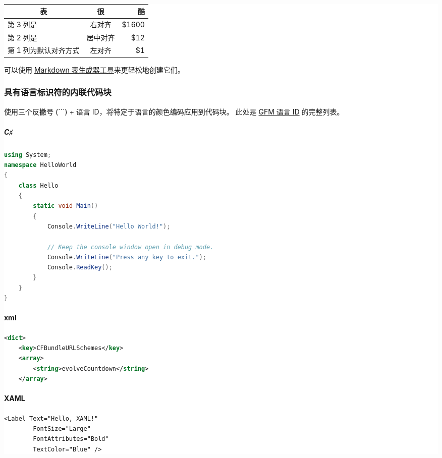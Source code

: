 | 表        | 很           | 酷  |
| ------------- |:-------------:| -----:|
| 第 3 列是      | 右对齐 | $1600 |
| 第 2 列是      | 居中对齐      |   $12 |
| 第 1 列为默认对齐方式 | 左对齐     |    $1 |

可以使用 [Markdown 表生成器工具](http://www.tablesgenerator.com/markdown_tables)来更轻松地创建它们。


### <a name="inline-code-blocks-with-language-identifier"></a>具有语言标识符的内联代码块

使用三个反撇号 (\`\`\`) + 语言 ID，将特定于语言的颜色编码应用到代码块。 此处是 [GFM 语言 ID](https://github.com/jmm/gfm-lang-ids/wiki/GitHub-Flavored-Markdown-(GFM)-language-IDs) 的完整列表。

##### <a name="c9839"></a>C&#9839;

```c#
using System;
namespace HelloWorld
{
    class Hello
    {
        static void Main()
        {
            Console.WriteLine("Hello World!");

            // Keep the console window open in debug mode.
            Console.WriteLine("Press any key to exit.");
            Console.ReadKey();
        }
    }
}
```

#### <a name="xml"></a>xml

```xml
<dict>
    <key>CFBundleURLSchemes</key>
    <array>
        <string>evolveCountdown</string>
    </array>
```

#### <a name="xaml"></a>XAML

```xaml
<Label Text="Hello, XAML!"
        FontSize="Large"
        FontAttributes="Bold"
        TextColor="Blue" />
```
